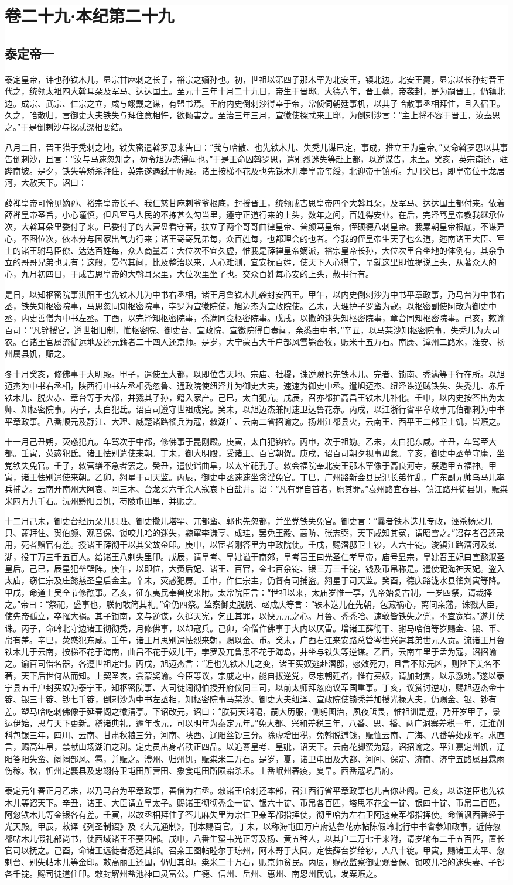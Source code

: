 # 卷二十九·本纪第二十九

## 泰定帝一

泰定皇帝，讳也孙铁木儿，显宗甘麻剌之长子，裕宗之嫡孙也。初，世祖以第四子那木罕为北安王，镇北边。北安王薨，显宗以长孙封晋王代之，统领太祖四大斡耳朵及军马、达达国土。至元十三年十月二十九日，帝生于晋邸。大德六年，晋王薨，帝袭封，是为嗣晋王，仍镇北边。成宗、武宗、仁宗之立，咸与翊戴之谋，有盟书焉。王府内史倒剌沙得幸于帝，常侦伺朝廷事机，以其子哈散事丞相拜住，且入宿卫。久之，哈散归，言御史大夫铁失与拜住意相忤，欲倾害之。至治三年三月，宣徽使探忒来王邸，为倒剌沙言：“主上将不容于晋王，汝盍思之。”于是倒剌沙与探忒深相要结。

八月二日，晋王猎于秃剌之地，铁失密遣斡罗思来告曰：“我与哈散、也先铁木儿、失秃儿谋已定，事成，推立王为皇帝。”又命斡罗思以其事告倒剌沙，且言：“汝与马速忽知之，勿令旭迈杰得闻也。”于是王命囚斡罗思，遣别烈迷失等赴上都，以逆谋告，未至。癸亥，英宗南还，驻跸南坡。是夕，铁失等矫杀拜住，英宗遂遇弑于幄殿。诸王按梯不花及也先铁木儿奉皇帝玺绶，北迎帝于镇所。九月癸巳，即皇帝位于龙居河，大赦天下。诏曰：

薛禅皇帝可怜见嫡孙、裕宗皇帝长子、我仁慈甘麻剌爷爷根底，封授晋王，统领成吉思皇帝四个大斡耳朵，及军马、达达国土都付来。依着薛禅皇帝圣旨，小心谨慎，但凡军马人民的不拣甚么勾当里，遵守正道行来的上头，数年之间，百姓得安业。在后，完泽笃皇帝教我继承位次，大斡耳朵里委付了来。已委付了的大营盘看守著，扶立了两个哥哥曲律皇帝、普颜笃皇帝，侄硕德八剌皇帝。我累朝皇帝根底，不谋异心，不图位次，依本分与国家出气力行来；诸王哥哥兄弟每，众百姓每，也都理会的也者。今我的侄皇帝生天了也么道，迤南诸王大臣、军士的诸王驸马臣僚、达达百姓每，众人商量着：大位次不宜久虚，惟我是薛禅皇帝嫡派，裕宗皇帝长孙，大位次里合坐地的体例有，其余争立的哥哥兄弟也无有；这般，晏驾其间，比及整治以来，人心难测，宜安抚百姓，使天下人心得宁，早就这里即位提说上头，从著众人的心，九月初四日，于成吉思皇帝的大斡耳朵里，大位次里坐了也。交众百姓每心安的上头，赦书行有。

是日，以知枢密院事淇阳王也先铁木儿为中书右丞相，诸王月鲁铁木儿袭封安西王。甲午，以内史倒剌沙为中书平章政事，乃马台为中书右丞，铁失知枢密院事，马思忽同知枢密院事，孛罗为宣徽院使，旭迈杰为宣政院使。乙未，大理护子罗蛮为寇。以枢密副使阿散为御史中丞，内史善僧为中书左丞。丁酉，以完泽知枢密院事，秃满同佥枢密院事。戊戌，以撒的迷失知枢密院事，章台同知枢密院事。己亥，敕谕百司：“凡铨授官，遵世祖旧制，惟枢密院、御史台、宣政院、宣徽院得自奏闻，余悉由中书。”辛丑，以马某沙知枢密院事，失秃儿为大司农。召诸王官属流徙远地及还元籍者二十四人还京师。是岁，大宁蒙古大千户部风雪毙畜牧，赈米十五万石。南康、漳州二路水，淮安、扬州属县饥，赈之。

冬十月癸亥，修佛事于大明殿。甲子，遣使至大都，以即位告天地、宗庙、社稷，诛逆贼也先铁木儿、完者、锁南、秃满等于行在所。以旭迈杰为中书右丞相，陕西行中书左丞相秃忽鲁、通政院使纽泽并为御史大夫，速速为御史中丞。遣旭迈杰、纽泽诛逆贼铁失、失秃儿、赤斤铁木儿、脱火赤、章台等于大都，并戮其子孙，籍入家产。己巳，太白犯亢。戊辰，召亦都护高昌王铁木儿补化。壬申，以内史按答出为太师、知枢密院事。丙子，太白犯氐。诏百司遵守世祖成宪。癸未，以旭迈杰兼阿速卫达鲁花赤。丙戌，以江浙行省平章政事兀伯都剌为中书平章政事。八番顺元及静江、大理、威楚诸路徭兵为寇，敕湖广、云南二省招谕之。扬州江都县火，云南王、西平王二部卫士饥，皆赈之。

十一月己丑朔，荧惑犯亢。车驾次于中都，修佛事于昆刚殿。庚寅，太白犯钩钤。丙申，次于祖妫。乙未，太白犯东咸。辛丑，车驾至大都。壬寅，荧惑犯氐。诸王怯别遣使来朝。丁未，御大明殿，受诸王、百官朝贺。庚戌，诏百司朝夕视事毋怠。辛亥，御史中丞董守庸，坐党铁失免官。壬子，敕营缮不急者罢之。癸丑，遣使诣曲阜，以太牢祀孔子。敕会福院奉北安王那木罕像于高良河寺，祭遁甲五福神。甲寅，诸王怯别遣使来朝。乙卯，翙星于司天监。丙辰，御史中丞速速坐贪淫免官。丁巳，广州路新会县民汜长弟作乱，广东副元帅乌马儿率兵捕之。云南开南州大阿哀、阿三木、台龙买六千余人寇哀卜白盐井。诏：“凡有罪自首者，原其罪。”袁州路宜春县、镇江路丹徒县饥，赈粜米四万九千石。沅州黔阳县饥，芍陂屯田旱，并赈之。

十二月己未，御史台经历朵儿只班、御史撒儿塔罕、兀都蛮、郭也先忽都，并坐党铁失免官。御史言：“曩者铁木迭儿专政，诬杀杨朵儿只、萧拜住、贺伯颜、观音保、锁咬儿哈的迷失，黥窜李谦亨、成珪，罢免王毅、高昉、张志弼，天下咸知其冤，请昭雪之。”诏存者召还录用，死者赠官有差。授诸王薛彻干以其父故金印。庚申，以宦者刚答里为中政院使。壬戌，赐潜邸卫士钞，人六十锭。浚镇江路漕河及练湖，役丁万三千五百人。给诸王八剌失里印。戊辰，请皇考、皇妣谥于南郊，皇考晋王曰光圣仁孝皇帝，庙号显宗，皇妣晋王妃曰宣懿淑圣皇后。己巳，辰星犯垒壁阵。庚午，以即位，大赉后妃、诸王、百官，金七百余锭、银三万三千锭，钱及币帛称是。遣使祀海神天妃。盗入太庙，窃仁宗及庄懿慈圣皇后金主。辛未，荧惑犯房。壬申，作仁宗主，仍督有司捕盗。翙星于司天监。癸酉，德庆路泷水县徭刘寅等降。甲戌，命道士吴全节修醮事。乙亥，征东夷民奉兽皮来附。太常院臣言：“世祖以来，太庙岁惟一享，先帝始复古制，一岁四祭，请裁择之。”帝曰：“祭祀，盛事也，朕何敢简其礼。”命仍四祭。监察御史脱脱、赵成庆等言：“铁木迭儿在先朝，包藏祸心，离间亲藩，诛戮大臣，使先帝孤立，卒罹大祸。其子锁南，亲与逆谋，久逭天宪，乞正其罪，以快元元之心。月鲁、秃秃哈、速敦皆铁失之党，不宜宽宥。”遂并伏诛。丙子，命岭北守边诸王彻彻秃，月修佛事，以却寇兵。己卯，命僧作佛事于大内以厌雷。增诸王薛彻干、驸马哈伯等岁赐金、银、币、帛有差。辛巳，荧惑犯东咸。壬午，诸王月思别遣怯烈来朝，赐以金、币。癸未，广西右江来安路总管岑世兴遣其弟世元入贡。流诸王月鲁铁木儿于云南，按梯不花于海南，曲吕不花于奴儿干，孛罗及兀鲁思不花于海岛，并坐与铁失等逆谋。乙酉，云南车里于孟为寇，诏招谕之。谕百司借名器，各遵世祖定制。丙戌，旭迈杰言：“近也先铁木儿之变，诸王买奴逃赴潜邸，愿效死力，且言不除元凶，则陛下美名不著，天下后世何从而知。上契圣衷，尝蒙奖谕。今臣等议，宗戚之中，能自拔逆党，尽忠朝廷者，惟有买奴，请加封赏，以示激劝。”遂以泰宁县五千户封买奴为泰宁王。知枢密院事、大司徒阔彻伯授开府仪同三司，以前太师拜忽商议军国重事。丁亥，议赏讨逆功，赐旭迈杰金十锭、银三十锭、钞七千锭，倒剌沙为中书左丞相，知枢密院事马某沙、御史大夫纽泽、宣政院使锁秃并加授光禄大夫，仍赐金、银、钞有差。塑马哈吃剌佛像于延春阁之徽清亭。下诏改元，诏曰：“朕荷天鸿禧，嗣大历服，侧躬图治，夙夜祗畏，惟祖训是遵，乃开岁甲子，景运伊始，思与天下更新。稽诸典礼，逾年改元，可以明年为泰定元年。”免大都、兴和差税三年，八番、思、播、两广洞寨差税一年，江淮创科包银三年，四川、云南、甘肃秋粮三分，河南、陕西、辽阳丝钞三分。除虚增田税，免斡脱逋钱，赈恤云南、广海、八番等处戍军。求直言，赐高年帛，禁献山场湖泊之利。定吏员出身者秩正四品。以追尊皇考、皇妣，诏天下。云南花脚蛮为寇，诏招谕之。平江嘉定州饥，辽阳答阳失蛮、阔阔部风、雹，并赈之。澧州、归州饥，赈粜米二万石。是岁，夏，诸卫屯田及大都、河间、保定、济南、济宁五路属县霖雨伤稼。秋，忻州定襄县及忠翊侍卫屯田所营田、象食屯田所陨霜杀禾。土番岷州春疫，夏旱。西番寇巩昌府。

泰定元年春正月乙未，以乃马台为平章政事，善僧为右丞。敕诸王哈剌还本部，召江西行省平章政事也儿吉你赴阙。己亥，以诛逆臣也先铁木儿等诏天下。辛丑，诸王、大臣请立皇太子。赐诸王彻彻秃金一锭、银六十锭、币帛各百匹，塔思不花金一锭、银四十锭、币帛二百匹，阿忽铁木儿等金银各有差。壬寅，以故丞相拜住子答儿麻失里为宗仁卫亲军都指挥使，彻里哈为左右卫阿速亲军都指挥使。命僧讽西番经于光天殿。甲辰，敕译《列圣制诏》及《大元通制》，刊本赐百官。丁未，以称海屯田万户府达鲁花赤帖陈假岭北行中书省参知政事，近侍忽都帖木儿假礼部尚书，使西域诸王不赛因部。戊申，八番生蛮韦光正等及杨、黄五种人，以其户二万七千来附，请岁输布二千五百匹，置长官司以抚之。己酉，命诸王远徙者悉还其部。召亲王图帖睦尔于琼州，阿木哥于大同。定怯薛台岁给钞，人八十锭。甲寅，赐诸王太平、忽剌台、别失帖木儿等金印。敕高丽王还国，仍归其印。粜米二十万石，赈京师贫民。丙辰，赐故监察御史观音保、锁咬儿哈的迷失妻、子钞各千锭。赐司徒道住印。敕封解州盐池神曰灵富公。广德、信州、岳州、惠州、南恩州民饥，发粟赈之。
